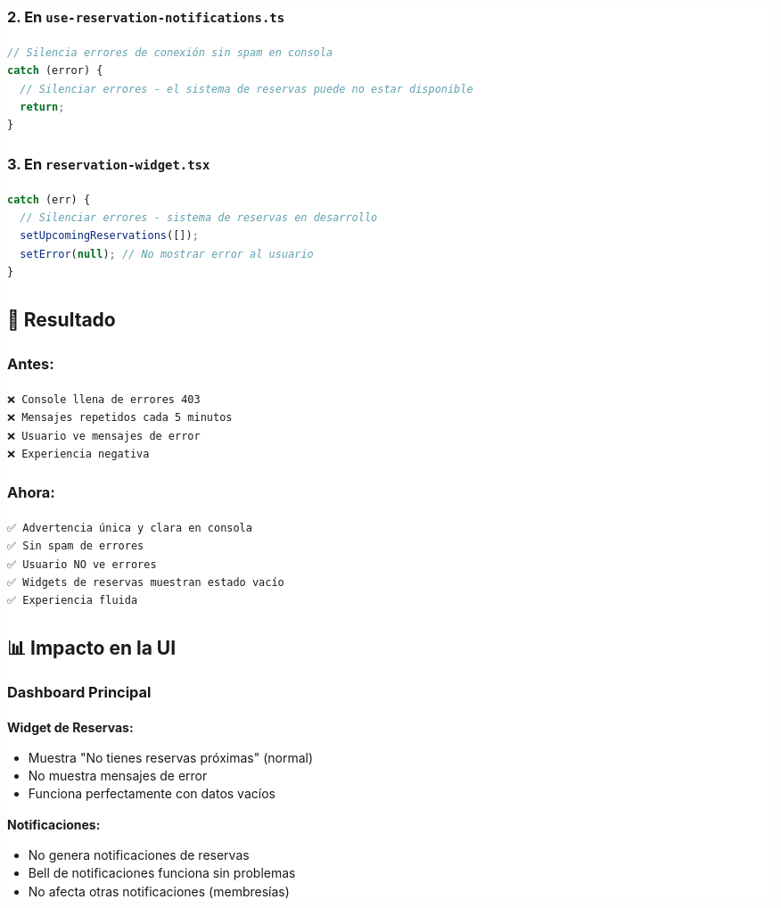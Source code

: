 ### 2. **En `use-reservation-notifications.ts`**

```typescript
// Silencia errores de conexión sin spam en consola
catch (error) {
  // Silenciar errores - el sistema de reservas puede no estar disponible
  return;
}
```

### 3. **En `reservation-widget.tsx`**

```typescript
catch (err) {
  // Silenciar errores - sistema de reservas en desarrollo
  setUpcomingReservations([]);
  setError(null); // No mostrar error al usuario
}
```

## 🎯 Resultado

### Antes:
```
❌ Console llena de errores 403
❌ Mensajes repetidos cada 5 minutos
❌ Usuario ve mensajes de error
❌ Experiencia negativa
```

### Ahora:
```
✅ Advertencia única y clara en consola
✅ Sin spam de errores
✅ Usuario NO ve errores
✅ Widgets de reservas muestran estado vacío
✅ Experiencia fluida
```

## 📊 Impacto en la UI

### Dashboard Principal

**Widget de Reservas:**
- Muestra "No tienes reservas próximas" (normal)
- No muestra mensajes de error
- Funciona perfectamente con datos vacíos

**Notificaciones:**
- No genera notificaciones de reservas
- Bell de notificaciones funciona sin problemas
- No afecta otras notificaciones (membresías)
